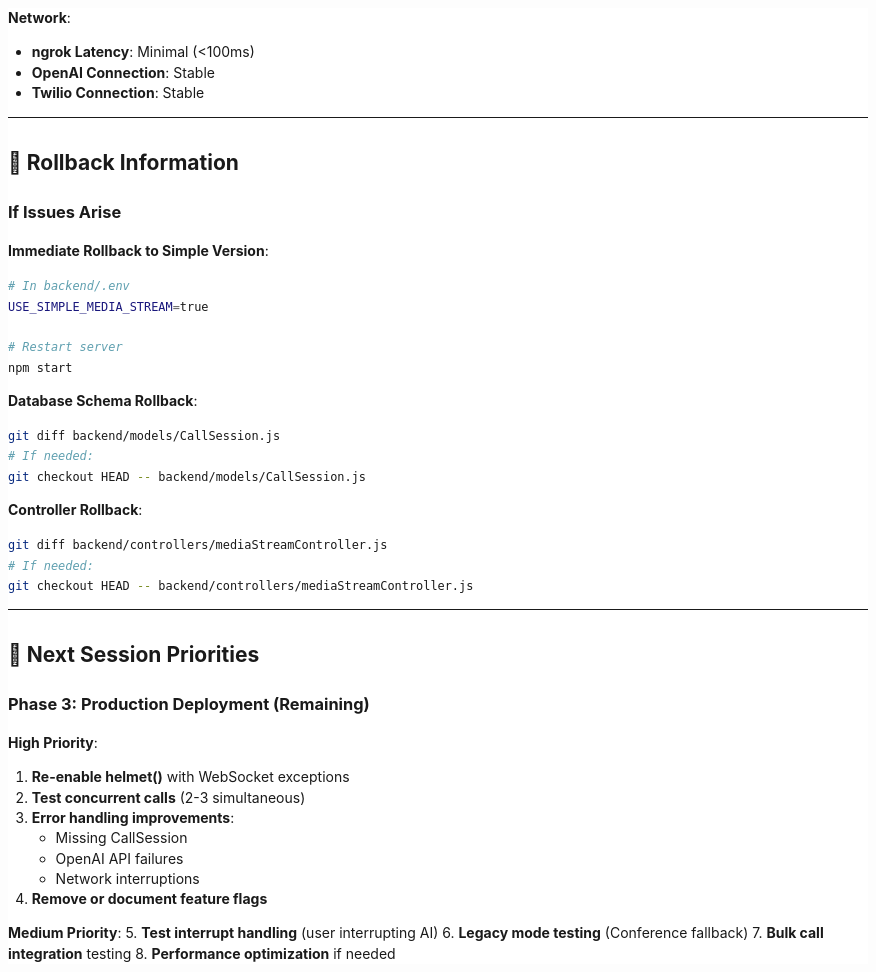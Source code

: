 **Network**:
- **ngrok Latency**: Minimal (<100ms)
- **OpenAI Connection**: Stable
- **Twilio Connection**: Stable

---

## 🔄 Rollback Information

### If Issues Arise

**Immediate Rollback to Simple Version**:
```bash
# In backend/.env
USE_SIMPLE_MEDIA_STREAM=true

# Restart server
npm start
```

**Database Schema Rollback**:
```bash
git diff backend/models/CallSession.js
# If needed:
git checkout HEAD -- backend/models/CallSession.js
```

**Controller Rollback**:
```bash
git diff backend/controllers/mediaStreamController.js
# If needed:
git checkout HEAD -- backend/controllers/mediaStreamController.js
```

---

## 📝 Next Session Priorities

### Phase 3: Production Deployment (Remaining)

**High Priority**:
1. **Re-enable helmet()** with WebSocket exceptions
2. **Test concurrent calls** (2-3 simultaneous)
3. **Error handling improvements**:
   - Missing CallSession
   - OpenAI API failures
   - Network interruptions
4. **Remove or document feature flags**

**Medium Priority**:
5. **Test interrupt handling** (user interrupting AI)
6. **Legacy mode testing** (Conference fallback)
7. **Bulk call integration** testing
8. **Performance optimization** if needed
